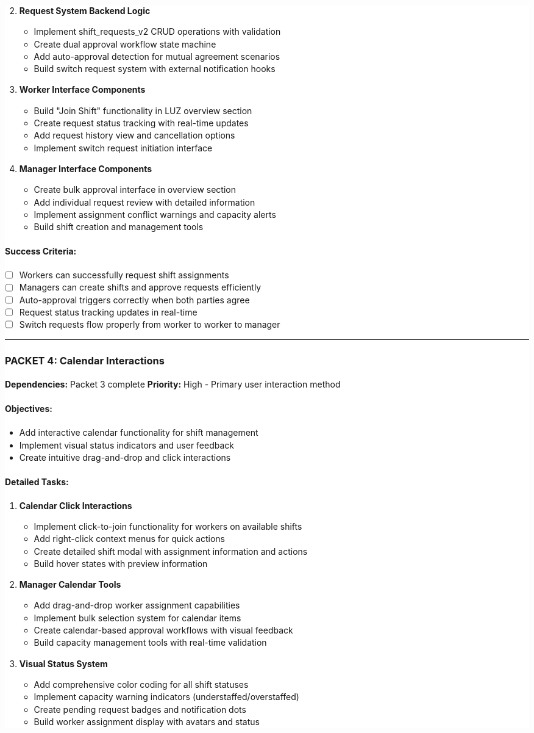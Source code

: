 2. **Request System Backend Logic**
   - Implement shift_requests_v2 CRUD operations with validation
   - Create dual approval workflow state machine
   - Add auto-approval detection for mutual agreement scenarios
   - Build switch request system with external notification hooks

3. **Worker Interface Components**
   - Build "Join Shift" functionality in LUZ overview section
   - Create request status tracking with real-time updates
   - Add request history view and cancellation options
   - Implement switch request initiation interface

4. **Manager Interface Components**
   - Create bulk approval interface in overview section
   - Add individual request review with detailed information
   - Implement assignment conflict warnings and capacity alerts
   - Build shift creation and management tools

#### **Success Criteria:**
- [ ] Workers can successfully request shift assignments
- [ ] Managers can create shifts and approve requests efficiently
- [ ] Auto-approval triggers correctly when both parties agree
- [ ] Request status tracking updates in real-time
- [ ] Switch requests flow properly from worker to worker to manager

---

### **PACKET 4: Calendar Interactions**
**Dependencies:** Packet 3 complete
**Priority:** High - Primary user interaction method

#### **Objectives:**
- Add interactive calendar functionality for shift management
- Implement visual status indicators and user feedback
- Create intuitive drag-and-drop and click interactions

#### **Detailed Tasks:**

1. **Calendar Click Interactions**
   - Implement click-to-join functionality for workers on available shifts
   - Add right-click context menus for quick actions
   - Create detailed shift modal with assignment information and actions
   - Build hover states with preview information

2. **Manager Calendar Tools**
   - Add drag-and-drop worker assignment capabilities
   - Implement bulk selection system for calendar items
   - Create calendar-based approval workflows with visual feedback
   - Build capacity management tools with real-time validation

3. **Visual Status System**
   - Add comprehensive color coding for all shift statuses
   - Implement capacity warning indicators (understaffed/overstaffed)
   - Create pending request badges and notification dots
   - Build worker assignment display with avatars and status
